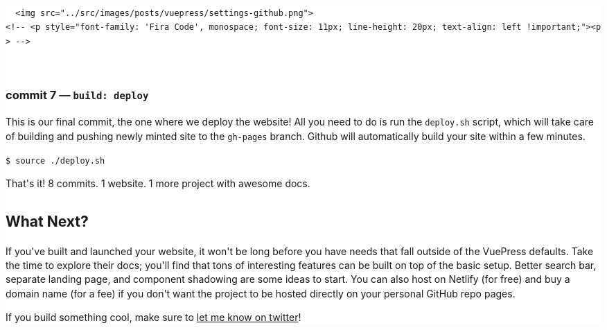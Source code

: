       <img src="../src/images/posts/vuepress/settings-github.png">
    <!-- <p style="font-family: 'Fira Code', monospace; font-size: 11px; line-height: 20px; text-align: left !important;"><p> -->
  </figure>
</center>

<br />

### commit 7 — `build: deploy`

This is our final commit, the one where we deploy the website! All you need to do is run the `deploy.sh` script, which will take care of building and pushing newly minted site to the `gh-pages` branch. Github will automatically build your site within a few minutes.

```shell
$ source ./deploy.sh
```

That's it! 8 commits. 1 website. 1 more project with awesome docs.

## What Next?

If you've built and launched your website, it won't be long before you have needs that fall outside of the VuePress defaults. Take the time to explore their docs; you'll find that tons of interesting features can be built on top of the basic setup. Better search bar, separate landing page, and component shadowing are some ideas to start. You can also host on Netlify (for free) and buy a domain name (for a fee) if you don't want the project to be hosted directly on your personal GitHub repo pages.

If you build something cool, make sure to [let me know on twitter](https://twitter.com/thunderB__)!